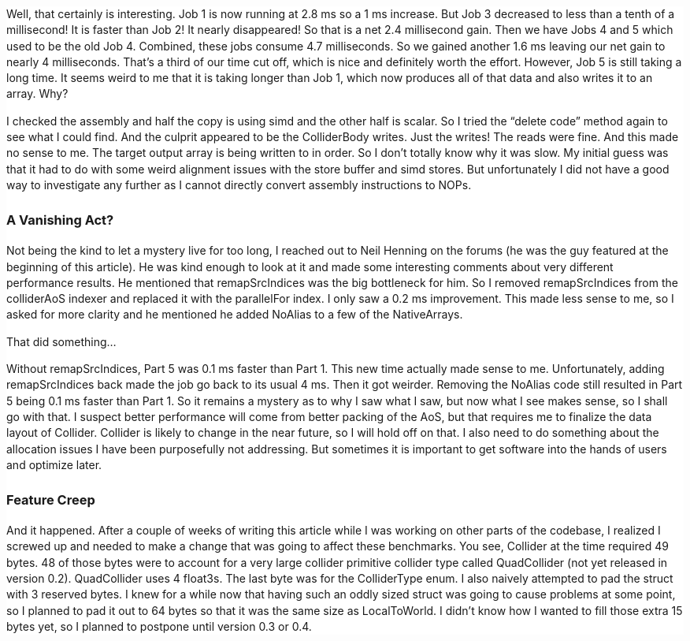 Well, that certainly is interesting. Job 1 is now running at 2.8 ms so a 1 ms
increase. But Job 3 decreased to less than a tenth of a millisecond! It is
faster than Job 2! It nearly disappeared! So that is a net 2.4 millisecond gain.
Then we have Jobs 4 and 5 which used to be the old Job 4. Combined, these jobs
consume 4.7 milliseconds. So we gained another 1.6 ms leaving our net gain to
nearly 4 milliseconds. That’s a third of our time cut off, which is nice and
definitely worth the effort. However, Job 5 is still taking a long time. It
seems weird to me that it is taking longer than Job 1, which now produces all of
that data and also writes it to an array. Why?

I checked the assembly and half the copy is using simd and the other half is
scalar. So I tried the “delete code” method again to see what I could find. And
the culprit appeared to be the ColliderBody writes. Just the writes! The reads
were fine. And this made no sense to me. The target output array is being
written to in order. So I don’t totally know why it was slow. My initial guess
was that it had to do with some weird alignment issues with the store buffer and
simd stores. But unfortunately I did not have a good way to investigate any
further as I cannot directly convert assembly instructions to NOPs.

### A Vanishing Act?

Not being the kind to let a mystery live for too long, I reached out to Neil
Henning on the forums (he was the guy featured at the beginning of this
article). He was kind enough to look at it and made some interesting comments
about very different performance results. He mentioned that remapSrcIndices was
the big bottleneck for him. So I removed remapSrcIndices from the colliderAoS
indexer and replaced it with the parallelFor index. I only saw a 0.2 ms
improvement. This made less sense to me, so I asked for more clarity and he
mentioned he added NoAlias to a few of the NativeArrays.

That did something…

Without remapSrcIndices, Part 5 was 0.1 ms faster than Part 1. This new time
actually made sense to me. Unfortunately, adding remapSrcIndices back made the
job go back to its usual 4 ms. Then it got weirder. Removing the NoAlias code
still resulted in Part 5 being 0.1 ms faster than Part 1. So it remains a
mystery as to why I saw what I saw, but now what I see makes sense, so I shall
go with that. I suspect better performance will come from better packing of the
AoS, but that requires me to finalize the data layout of Collider. Collider is
likely to change in the near future, so I will hold off on that. I also need to
do something about the allocation issues I have been purposefully not
addressing. But sometimes it is important to get software into the hands of
users and optimize later.

### Feature Creep

And it happened. After a couple of weeks of writing this article while I was
working on other parts of the codebase, I realized I screwed up and needed to
make a change that was going to affect these benchmarks. You see, Collider at
the time required 49 bytes. 48 of those bytes were to account for a very large
collider primitive collider type called QuadCollider (not yet released in
version 0.2). QuadCollider uses 4 float3s. The last byte was for the
ColliderType enum. I also naively attempted to pad the struct with 3 reserved
bytes. I knew for a while now that having such an oddly sized struct was going
to cause problems at some point, so I planned to pad it out to 64 bytes so that
it was the same size as LocalToWorld. I didn’t know how I wanted to fill those
extra 15 bytes yet, so I planned to postpone until version 0.3 or 0.4.

